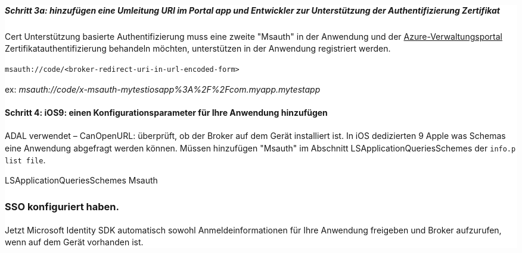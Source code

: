 
##### <a name="step-3a-add-a-redirect-uri-in-your-app-and-dev-portal-to-support-certificate-based-authentication"></a>Schritt 3a: hinzufügen eine Umleitung URI im Portal app und Entwickler zur Unterstützung der Authentifizierung Zertifikat

Cert Unterstützung basierte Authentifizierung muss eine zweite "Msauth" in der Anwendung und der [Azure-Verwaltungsportal](https://manage.windowsazure.com/) Zertifikatauthentifizierung behandeln möchten, unterstützen in der Anwendung registriert werden.

`msauth://code/<broker-redirect-uri-in-url-encoded-form>`

ex: *msauth://code/x-msauth-mytestiosapp%3A%2F%2Fcom.myapp.mytestapp*


#### <a name="step-4-ios9-add-a-configuration-parameter-to-your-app"></a>Schritt 4: iOS9: einen Konfigurationsparameter für Ihre Anwendung hinzufügen

ADAL verwendet – CanOpenURL: überprüft, ob der Broker auf dem Gerät installiert ist. In iOS dedizierten 9 Apple was Schemas eine Anwendung abgefragt werden können. Müssen hinzufügen "Msauth" im Abschnitt LSApplicationQueriesSchemes der `info.plist file`.

<key>LSApplicationQueriesSchemes</key>
<array>
     <string>Msauth</string>
</array>

### <a name="youve-configured-sso"></a>SSO konfiguriert haben.

Jetzt Microsoft Identity SDK automatisch sowohl Anmeldeinformationen für Ihre Anwendung freigeben und Broker aufzurufen, wenn auf dem Gerät vorhanden ist.
